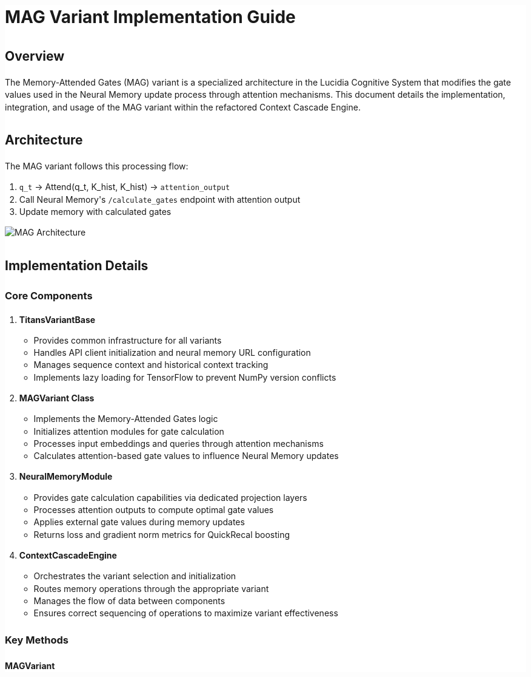 # MAG Variant Implementation Guide

## Overview

The Memory-Attended Gates (MAG) variant is a specialized architecture in the Lucidia Cognitive System that modifies the gate values used in the Neural Memory update process through attention mechanisms. This document details the implementation, integration, and usage of the MAG variant within the refactored Context Cascade Engine.

## Architecture

The MAG variant follows this processing flow:

1. `q_t` → Attend(q_t, K_hist, K_hist) → `attention_output`
2. Call Neural Memory's `/calculate_gates` endpoint with attention output
3. Update memory with calculated gates

![MAG Architecture](../assets/diagrams/mag_architecture.png)

## Implementation Details

### Core Components

1. **TitansVariantBase**
   - Provides common infrastructure for all variants
   - Handles API client initialization and neural memory URL configuration
   - Manages sequence context and historical context tracking
   - Implements lazy loading for TensorFlow to prevent NumPy version conflicts

2. **MAGVariant Class**
   - Implements the Memory-Attended Gates logic
   - Initializes attention modules for gate calculation
   - Processes input embeddings and queries through attention mechanisms
   - Calculates attention-based gate values to influence Neural Memory updates

3. **NeuralMemoryModule**
   - Provides gate calculation capabilities via dedicated projection layers
   - Processes attention outputs to compute optimal gate values
   - Applies external gate values during memory updates
   - Returns loss and gradient norm metrics for QuickRecal boosting

4. **ContextCascadeEngine**
   - Orchestrates the variant selection and initialization
   - Routes memory operations through the appropriate variant
   - Manages the flow of data between components
   - Ensures correct sequencing of operations to maximize variant effectiveness

### Key Methods

#### MAGVariant
